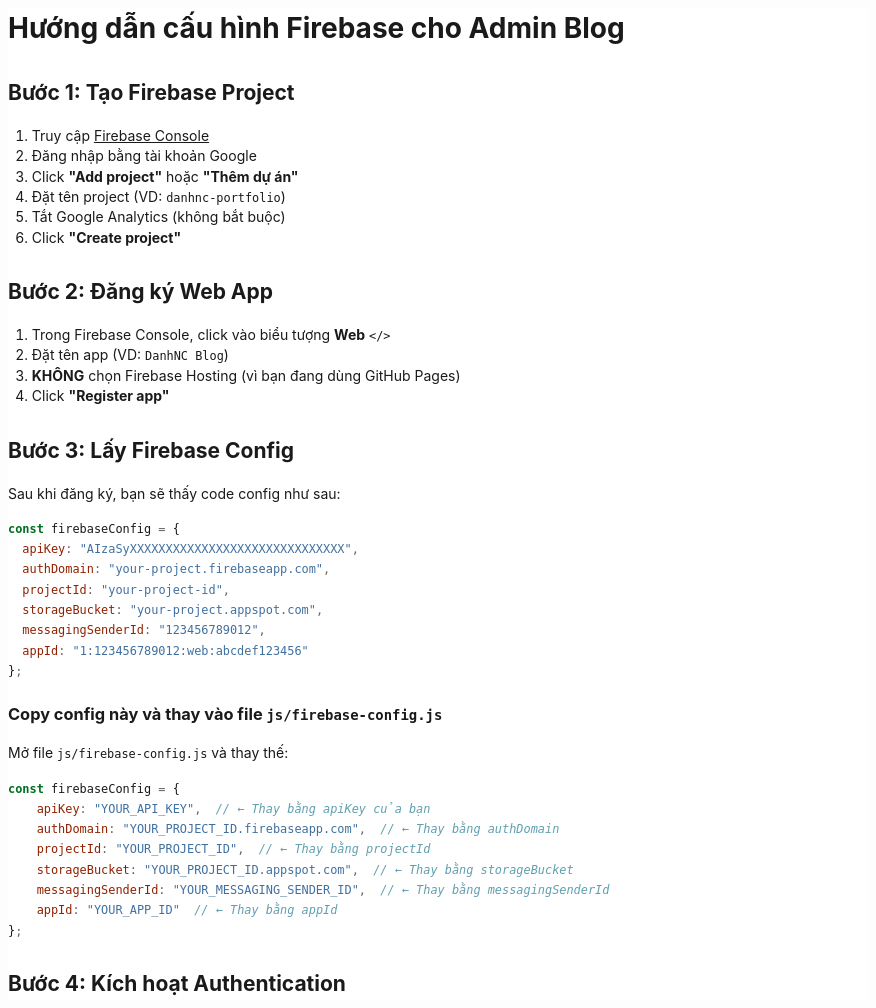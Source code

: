 # Hướng dẫn cấu hình Firebase cho Admin Blog

## Bước 1: Tạo Firebase Project

1. Truy cập [Firebase Console](https://console.firebase.google.com/)
2. Đăng nhập bằng tài khoản Google
3. Click **"Add project"** hoặc **"Thêm dự án"**
4. Đặt tên project (VD: `danhnc-portfolio`)
5. Tắt Google Analytics (không bắt buộc)
6. Click **"Create project"**

## Bước 2: Đăng ký Web App

1. Trong Firebase Console, click vào biểu tượng **Web** `</>`
2. Đặt tên app (VD: `DanhNC Blog`)
3. **KHÔNG** chọn Firebase Hosting (vì bạn đang dùng GitHub Pages)
4. Click **"Register app"**

## Bước 3: Lấy Firebase Config

Sau khi đăng ký, bạn sẽ thấy code config như sau:

```javascript
const firebaseConfig = {
  apiKey: "AIzaSyXXXXXXXXXXXXXXXXXXXXXXXXXXXXXX",
  authDomain: "your-project.firebaseapp.com",
  projectId: "your-project-id",
  storageBucket: "your-project.appspot.com",
  messagingSenderId: "123456789012",
  appId: "1:123456789012:web:abcdef123456"
};
```

### Copy config này và thay vào file `js/firebase-config.js`

Mở file `js/firebase-config.js` và thay thế:

```javascript
const firebaseConfig = {
    apiKey: "YOUR_API_KEY",  // ← Thay bằng apiKey của bạn
    authDomain: "YOUR_PROJECT_ID.firebaseapp.com",  // ← Thay bằng authDomain
    projectId: "YOUR_PROJECT_ID",  // ← Thay bằng projectId
    storageBucket: "YOUR_PROJECT_ID.appspot.com",  // ← Thay bằng storageBucket
    messagingSenderId: "YOUR_MESSAGING_SENDER_ID",  // ← Thay bằng messagingSenderId
    appId: "YOUR_APP_ID"  // ← Thay bằng appId
};
```

## Bước 4: Kích hoạt Authentication

